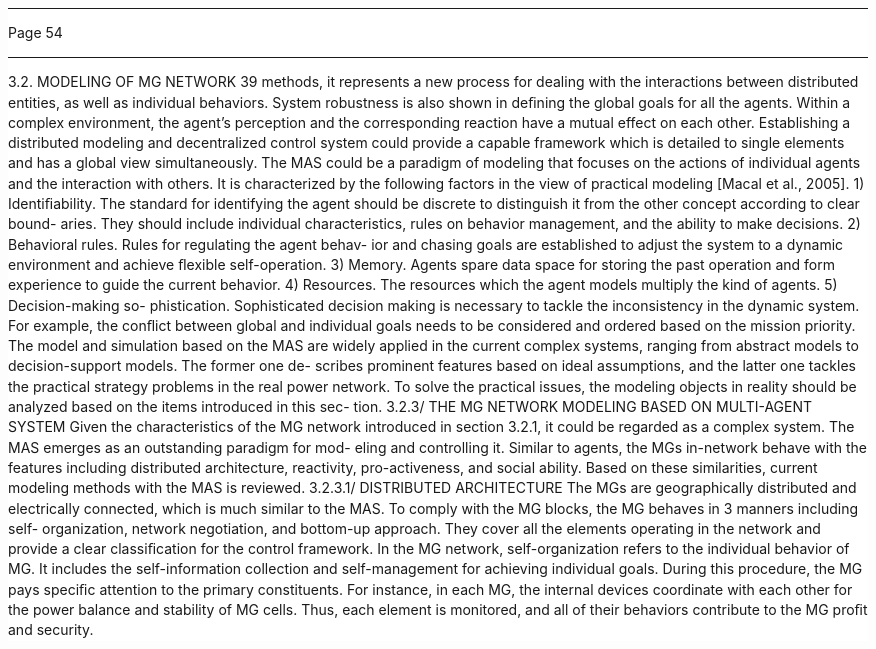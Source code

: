 
---

Page 54

---

3.2. MODELING OF MG NETWORK
39
methods, it represents a new process for dealing with the interactions between distributed
entities, as well as individual behaviors. System robustness is also shown in deﬁning the
global goals for all the agents. Within a complex environment, the agent’s perception and
the corresponding reaction have a mutual effect on each other. Establishing a distributed
modeling and decentralized control system could provide a capable framework which is
detailed to single elements and has a global view simultaneously.
The MAS could be a paradigm of modeling that focuses on the actions of individual agents
and the interaction with others. It is characterized by the following factors in the view of
practical modeling [Macal et al., 2005]. 1) Identiﬁability. The standard for identifying the
agent should be discrete to distinguish it from the other concept according to clear bound-
aries. They should include individual characteristics, rules on behavior management, and
the ability to make decisions. 2) Behavioral rules. Rules for regulating the agent behav-
ior and chasing goals are established to adjust the system to a dynamic environment
and achieve ﬂexible self-operation. 3) Memory. Agents spare data space for storing the
past operation and form experience to guide the current behavior. 4) Resources. The
resources which the agent models multiply the kind of agents. 5) Decision-making so-
phistication. Sophisticated decision making is necessary to tackle the inconsistency in
the dynamic system. For example, the conﬂict between global and individual goals needs
to be considered and ordered based on the mission priority.
The model and simulation based on the MAS are widely applied in the current complex
systems, ranging from abstract models to decision-support models. The former one de-
scribes prominent features based on ideal assumptions, and the latter one tackles the
practical strategy problems in the real power network. To solve the practical issues, the
modeling objects in reality should be analyzed based on the items introduced in this sec-
tion.
3.2.3/
THE MG NETWORK MODELING BASED ON MULTI-AGENT SYSTEM
Given the characteristics of the MG network introduced in section
3.2.1, it could be
regarded as a complex system. The MAS emerges as an outstanding paradigm for mod-
eling and controlling it. Similar to agents, the MGs in-network behave with the features
including distributed architecture, reactivity, pro-activeness, and social ability. Based on
these similarities, current modeling methods with the MAS is reviewed.
3.2.3.1/
DISTRIBUTED ARCHITECTURE
The MGs are geographically distributed and electrically connected, which is much similar
to the MAS. To comply with the MG blocks, the MG behaves in 3 manners including self-
organization, network negotiation, and bottom-up approach. They cover all the elements
operating in the network and provide a clear classiﬁcation for the control framework.
In the MG network, self-organization refers to the individual behavior of MG. It includes
the self-information collection and self-management for achieving individual goals. During
this procedure, the MG pays speciﬁc attention to the primary constituents. For instance,
in each MG, the internal devices coordinate with each other for the power balance and
stability of MG cells. Thus, each element is monitored, and all of their behaviors contribute
to the MG proﬁt and security.
